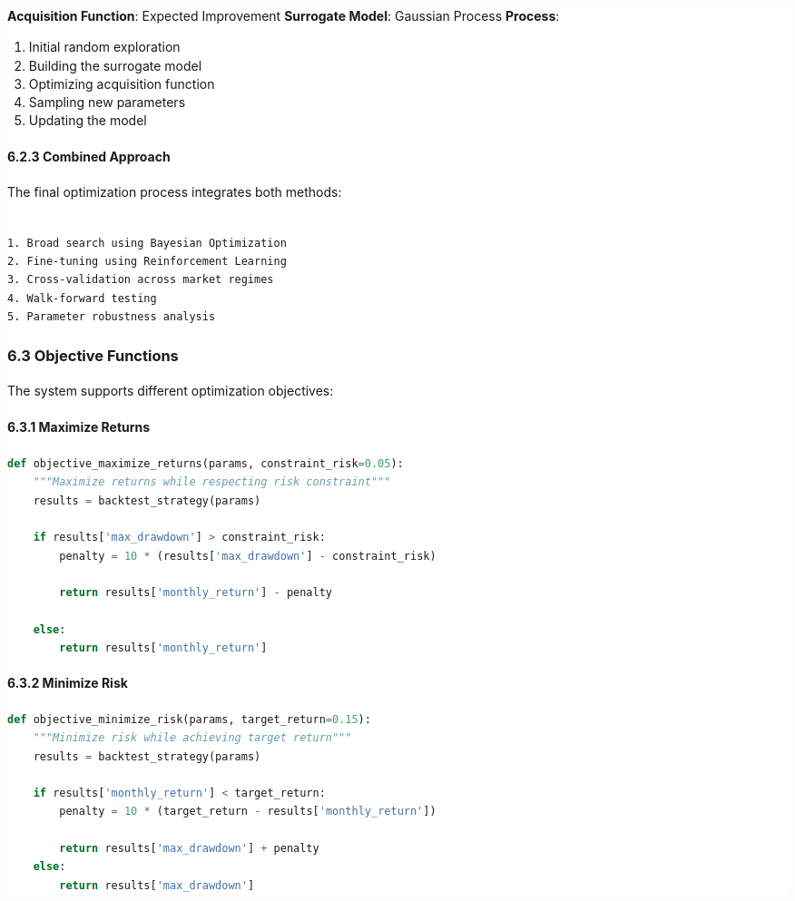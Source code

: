 **Acquisition Function**: Expected Improvement
**Surrogate Model**: Gaussian Process
**Process**:
1. Initial random exploration
2. Building the surrogate model
3. Optimizing acquisition function
4. Sampling new parameters
5. Updating the model

#### 6.2.3 Combined Approach

The final optimization process integrates both methods:

```

1. Broad search using Bayesian Optimization
2. Fine-tuning using Reinforcement Learning
3. Cross-validation across market regimes
4. Walk-forward testing
5. Parameter robustness analysis

```

### 6.3 Objective Functions

The system supports different optimization objectives:

#### 6.3.1 Maximize Returns

```python
def objective_maximize_returns(params, constraint_risk=0.05):
    """Maximize returns while respecting risk constraint"""
    results = backtest_strategy(params)
    
    if results['max_drawdown'] > constraint_risk:
        penalty = 10 * (results['max_drawdown'] - constraint_risk)

        return results['monthly_return'] - penalty

    else:
        return results['monthly_return']

```

#### 6.3.2 Minimize Risk

```python
def objective_minimize_risk(params, target_return=0.15):
    """Minimize risk while achieving target return"""
    results = backtest_strategy(params)
    
    if results['monthly_return'] < target_return:
        penalty = 10 * (target_return - results['monthly_return'])

        return results['max_drawdown'] + penalty
    else:
        return results['max_drawdown']

```
